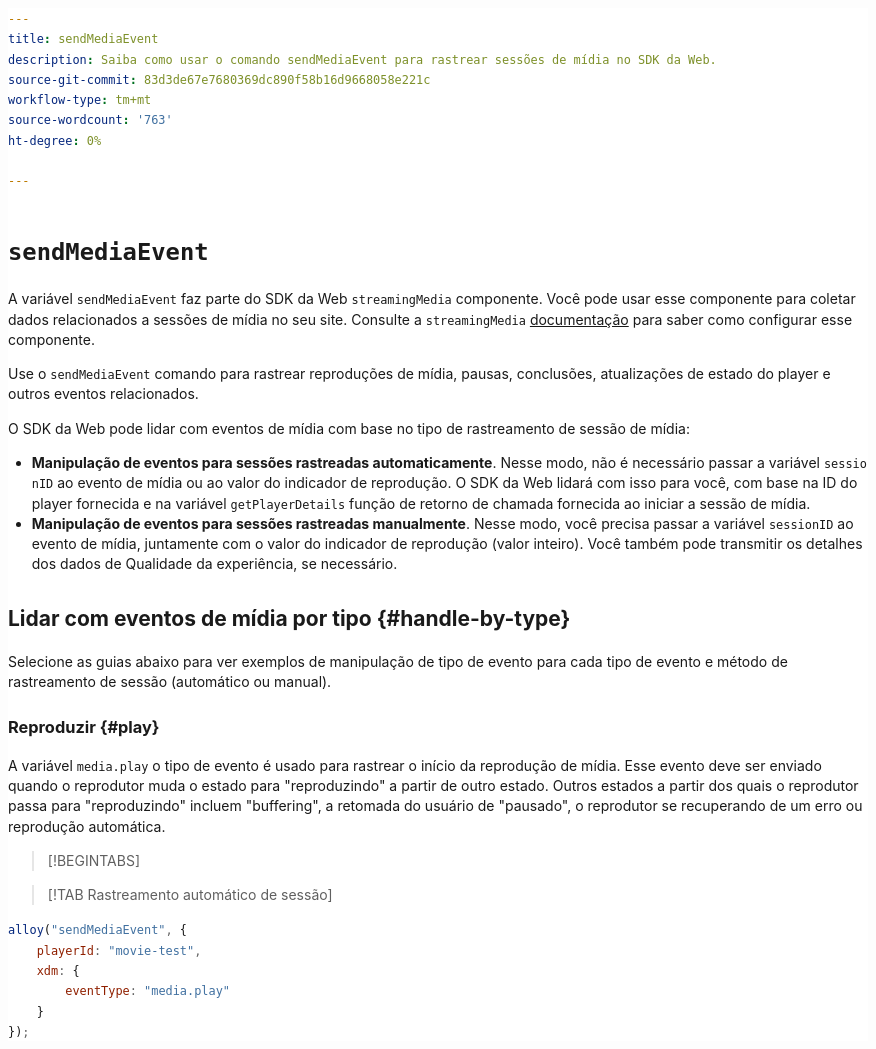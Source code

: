 ```yaml
---
title: sendMediaEvent
description: Saiba como usar o comando sendMediaEvent para rastrear sessões de mídia no SDK da Web.
source-git-commit: 83d3de67e7680369dc890f58b16d9668058e221c
workflow-type: tm+mt
source-wordcount: '763'
ht-degree: 0%

---
```



# `sendMediaEvent`

A variável `sendMediaEvent` faz parte do SDK da Web `streamingMedia` componente. Você pode usar esse componente para coletar dados relacionados a sessões de mídia no seu site. Consulte a `streamingMedia` [documentação](configure/streamingmedia.md) para saber como configurar esse componente.

Use o `sendMediaEvent` comando para rastrear reproduções de mídia, pausas, conclusões, atualizações de estado do player e outros eventos relacionados.

O SDK da Web pode lidar com eventos de mídia com base no tipo de rastreamento de sessão de mídia:

* **Manipulação de eventos para sessões rastreadas automaticamente**. Nesse modo, não é necessário passar a variável `sessionID` ao evento de mídia ou ao valor do indicador de reprodução. O SDK da Web lidará com isso para você, com base na ID do player fornecida e na variável `getPlayerDetails` função de retorno de chamada fornecida ao iniciar a sessão de mídia.
* **Manipulação de eventos para sessões rastreadas manualmente**. Nesse modo, você precisa passar a variável `sessionID` ao evento de mídia, juntamente com o valor do indicador de reprodução (valor inteiro). Você também pode transmitir os detalhes dos dados de Qualidade da experiência, se necessário.

## Lidar com eventos de mídia por tipo {#handle-by-type}

Selecione as guias abaixo para ver exemplos de manipulação de tipo de evento para cada tipo de evento e método de rastreamento de sessão (automático ou manual).


### Reproduzir {#play}

A variável `media.play` o tipo de evento é usado para rastrear o início da reprodução de mídia. Esse evento deve ser enviado quando o reprodutor muda o estado para &quot;reproduzindo&quot; a partir de outro estado. Outros estados a partir dos quais o reprodutor passa para &quot;reproduzindo&quot; incluem &quot;buffering&quot;, a retomada do usuário de &quot;pausado&quot;, o reprodutor se recuperando de um erro ou reprodução automática.

>[!BEGINTABS]

>[!TAB Rastreamento automático de sessão]

```javascript
alloy("sendMediaEvent", {
    playerId: "movie-test",
    xdm: {
        eventType: "media.play"
    }
});
```
